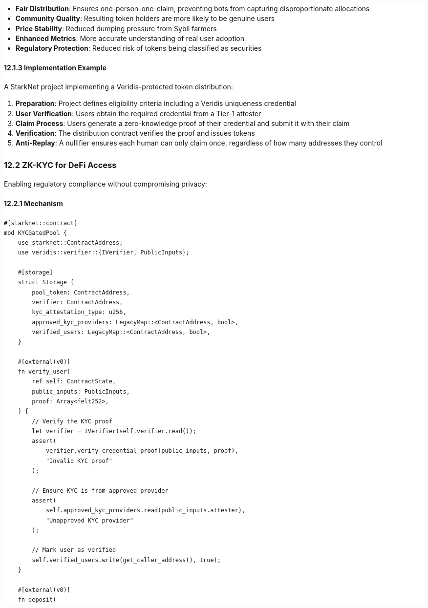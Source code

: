 - **Fair Distribution**: Ensures one-person-one-claim, preventing bots from capturing disproportionate allocations
- **Community Quality**: Resulting token holders are more likely to be genuine users
- **Price Stability**: Reduced dumping pressure from Sybil farmers
- **Enhanced Metrics**: More accurate understanding of real user adoption
- **Regulatory Protection**: Reduced risk of tokens being classified as securities

#### 12.1.3 Implementation Example

A StarkNet project implementing a Veridis-protected token distribution:

1. **Preparation**: Project defines eligibility criteria including a Veridis uniqueness credential
2. **User Verification**: Users obtain the required credential from a Tier-1 attester
3. **Claim Process**: Users generate a zero-knowledge proof of their credential and submit it with their claim
4. **Verification**: The distribution contract verifies the proof and issues tokens
5. **Anti-Replay**: A nullifier ensures each human can only claim once, regardless of how many addresses they control

### 12.2 ZK-KYC for DeFi Access

Enabling regulatory compliance without compromising privacy:

#### 12.2.1 Mechanism

```cairo
#[starknet::contract]
mod KYCGatedPool {
    use starknet::ContractAddress;
    use veridis::verifier::{IVerifier, PublicInputs};

    #[storage]
    struct Storage {
        pool_token: ContractAddress,
        verifier: ContractAddress,
        kyc_attestation_type: u256,
        approved_kyc_providers: LegacyMap::<ContractAddress, bool>,
        verified_users: LegacyMap::<ContractAddress, bool>,
    }

    #[external(v0)]
    fn verify_user(
        ref self: ContractState,
        public_inputs: PublicInputs,
        proof: Array<felt252>,
    ) {
        // Verify the KYC proof
        let verifier = IVerifier(self.verifier.read());
        assert(
            verifier.verify_credential_proof(public_inputs, proof),
            "Invalid KYC proof"
        );

        // Ensure KYC is from approved provider
        assert(
            self.approved_kyc_providers.read(public_inputs.attester),
            "Unapproved KYC provider"
        );

        // Mark user as verified
        self.verified_users.write(get_caller_address(), true);
    }

    #[external(v0)]
    fn deposit(
```